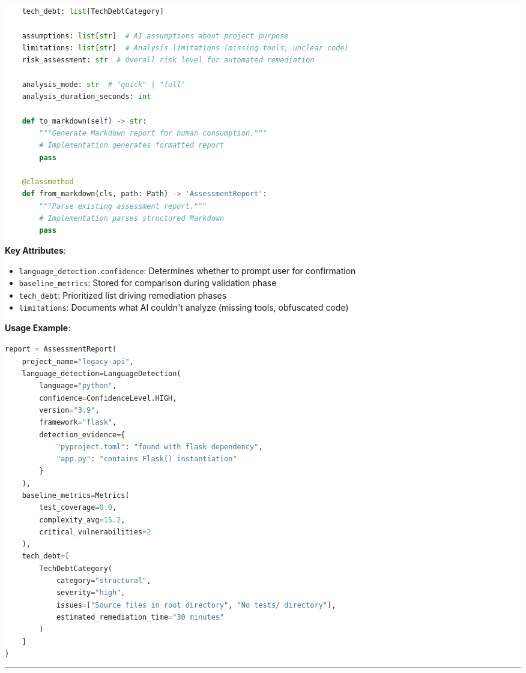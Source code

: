 ```python
    tech_debt: list[TechDebtCategory]

    assumptions: list[str]  # AI assumptions about project purpose
    limitations: list[str]  # Analysis limitations (missing tools, unclear code)
    risk_assessment: str  # Overall risk level for automated remediation

    analysis_mode: str  # "quick" | "full"
    analysis_duration_seconds: int

    def to_markdown(self) -> str:
        """Generate Markdown report for human consumption."""
        # Implementation generates formatted report
        pass

    @classmethod
    def from_markdown(cls, path: Path) -> 'AssessmentReport':
        """Parse existing assessment report."""
        # Implementation parses structured Markdown
        pass
```

**Key Attributes**:
- `language_detection.confidence`: Determines whether to prompt user for confirmation
- `baseline_metrics`: Stored for comparison during validation phase
- `tech_debt`: Prioritized list driving remediation phases
- `limitations`: Documents what AI couldn't analyze (missing tools, obfuscated code)

**Usage Example**:
```python
report = AssessmentReport(
    project_name="legacy-api",
    language_detection=LanguageDetection(
        language="python",
        confidence=ConfidenceLevel.HIGH,
        version="3.9",
        framework="flask",
        detection_evidence={
            "pyproject.toml": "found with flask dependency",
            "app.py": "contains Flask() instantiation"
        }
    ),
    baseline_metrics=Metrics(
        test_coverage=0.0,
        complexity_avg=15.2,
        critical_vulnerabilities=2
    ),
    tech_debt=[
        TechDebtCategory(
            category="structural",
            severity="high",
            issues=["Source files in root directory", "No tests/ directory"],
            estimated_remediation_time="30 minutes"
        )
    ]
)
```

---